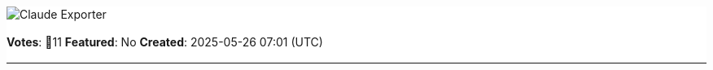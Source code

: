 ![Claude Exporter](https://ph-files.imgix.net/15caaf35-b885-478a-a4f1-5bd53e203c51.jpeg?auto=format)

**Votes**: 🔺11
**Featured**: No
**Created**: 2025-05-26 07:01 (UTC)

---

